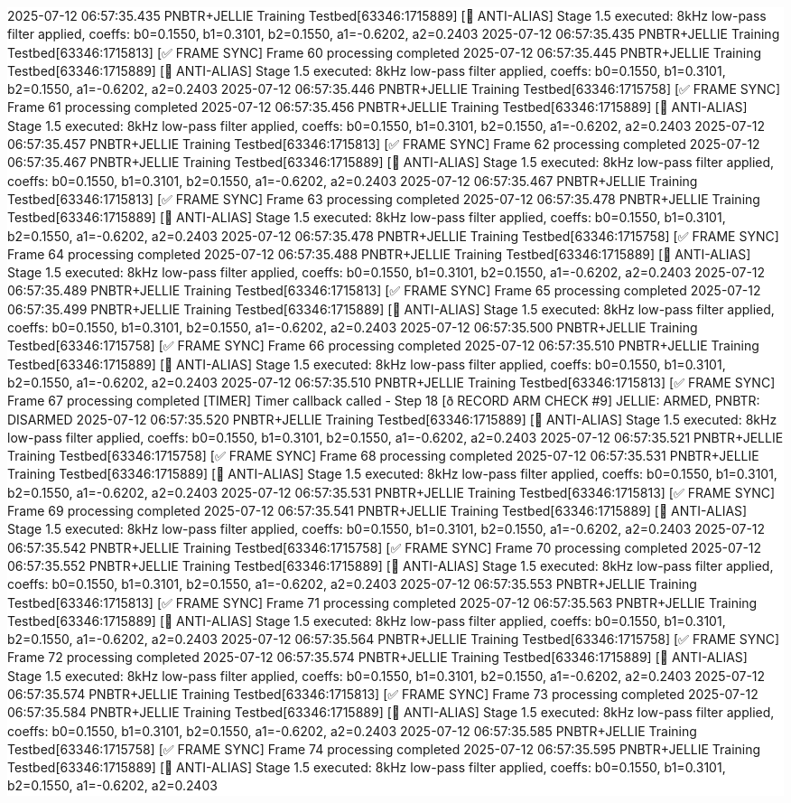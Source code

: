 2025-07-12 06:57:35.435 PNBTR+JELLIE Training Testbed[63346:1715889] [🎯 ANTI-ALIAS] Stage 1.5 executed: 8kHz low-pass filter applied, coeffs: b0=0.1550, b1=0.3101, b2=0.1550, a1=-0.6202, a2=0.2403
2025-07-12 06:57:35.435 PNBTR+JELLIE Training Testbed[63346:1715813] [✅ FRAME SYNC] Frame 60 processing completed
2025-07-12 06:57:35.445 PNBTR+JELLIE Training Testbed[63346:1715889] [🎯 ANTI-ALIAS] Stage 1.5 executed: 8kHz low-pass filter applied, coeffs: b0=0.1550, b1=0.3101, b2=0.1550, a1=-0.6202, a2=0.2403
2025-07-12 06:57:35.446 PNBTR+JELLIE Training Testbed[63346:1715758] [✅ FRAME SYNC] Frame 61 processing completed
2025-07-12 06:57:35.456 PNBTR+JELLIE Training Testbed[63346:1715889] [🎯 ANTI-ALIAS] Stage 1.5 executed: 8kHz low-pass filter applied, coeffs: b0=0.1550, b1=0.3101, b2=0.1550, a1=-0.6202, a2=0.2403
2025-07-12 06:57:35.457 PNBTR+JELLIE Training Testbed[63346:1715813] [✅ FRAME SYNC] Frame 62 processing completed
2025-07-12 06:57:35.467 PNBTR+JELLIE Training Testbed[63346:1715889] [🎯 ANTI-ALIAS] Stage 1.5 executed: 8kHz low-pass filter applied, coeffs: b0=0.1550, b1=0.3101, b2=0.1550, a1=-0.6202, a2=0.2403
2025-07-12 06:57:35.467 PNBTR+JELLIE Training Testbed[63346:1715813] [✅ FRAME SYNC] Frame 63 processing completed
2025-07-12 06:57:35.478 PNBTR+JELLIE Training Testbed[63346:1715889] [🎯 ANTI-ALIAS] Stage 1.5 executed: 8kHz low-pass filter applied, coeffs: b0=0.1550, b1=0.3101, b2=0.1550, a1=-0.6202, a2=0.2403
2025-07-12 06:57:35.478 PNBTR+JELLIE Training Testbed[63346:1715758] [✅ FRAME SYNC] Frame 64 processing completed
2025-07-12 06:57:35.488 PNBTR+JELLIE Training Testbed[63346:1715889] [🎯 ANTI-ALIAS] Stage 1.5 executed: 8kHz low-pass filter applied, coeffs: b0=0.1550, b1=0.3101, b2=0.1550, a1=-0.6202, a2=0.2403
2025-07-12 06:57:35.489 PNBTR+JELLIE Training Testbed[63346:1715813] [✅ FRAME SYNC] Frame 65 processing completed
2025-07-12 06:57:35.499 PNBTR+JELLIE Training Testbed[63346:1715889] [🎯 ANTI-ALIAS] Stage 1.5 executed: 8kHz low-pass filter applied, coeffs: b0=0.1550, b1=0.3101, b2=0.1550, a1=-0.6202, a2=0.2403
2025-07-12 06:57:35.500 PNBTR+JELLIE Training Testbed[63346:1715758] [✅ FRAME SYNC] Frame 66 processing completed
2025-07-12 06:57:35.510 PNBTR+JELLIE Training Testbed[63346:1715889] [🎯 ANTI-ALIAS] Stage 1.5 executed: 8kHz low-pass filter applied, coeffs: b0=0.1550, b1=0.3101, b2=0.1550, a1=-0.6202, a2=0.2403
2025-07-12 06:57:35.510 PNBTR+JELLIE Training Testbed[63346:1715813] [✅ FRAME SYNC] Frame 67 processing completed
[TIMER] Timer callback called - Step 18
[ð RECORD ARM CHECK #9] JELLIE: ARMED, PNBTR: DISARMED
2025-07-12 06:57:35.520 PNBTR+JELLIE Training Testbed[63346:1715889] [🎯 ANTI-ALIAS] Stage 1.5 executed: 8kHz low-pass filter applied, coeffs: b0=0.1550, b1=0.3101, b2=0.1550, a1=-0.6202, a2=0.2403
2025-07-12 06:57:35.521 PNBTR+JELLIE Training Testbed[63346:1715758] [✅ FRAME SYNC] Frame 68 processing completed
2025-07-12 06:57:35.531 PNBTR+JELLIE Training Testbed[63346:1715889] [🎯 ANTI-ALIAS] Stage 1.5 executed: 8kHz low-pass filter applied, coeffs: b0=0.1550, b1=0.3101, b2=0.1550, a1=-0.6202, a2=0.2403
2025-07-12 06:57:35.531 PNBTR+JELLIE Training Testbed[63346:1715813] [✅ FRAME SYNC] Frame 69 processing completed
2025-07-12 06:57:35.541 PNBTR+JELLIE Training Testbed[63346:1715889] [🎯 ANTI-ALIAS] Stage 1.5 executed: 8kHz low-pass filter applied, coeffs: b0=0.1550, b1=0.3101, b2=0.1550, a1=-0.6202, a2=0.2403
2025-07-12 06:57:35.542 PNBTR+JELLIE Training Testbed[63346:1715758] [✅ FRAME SYNC] Frame 70 processing completed
2025-07-12 06:57:35.552 PNBTR+JELLIE Training Testbed[63346:1715889] [🎯 ANTI-ALIAS] Stage 1.5 executed: 8kHz low-pass filter applied, coeffs: b0=0.1550, b1=0.3101, b2=0.1550, a1=-0.6202, a2=0.2403
2025-07-12 06:57:35.553 PNBTR+JELLIE Training Testbed[63346:1715813] [✅ FRAME SYNC] Frame 71 processing completed
2025-07-12 06:57:35.563 PNBTR+JELLIE Training Testbed[63346:1715889] [🎯 ANTI-ALIAS] Stage 1.5 executed: 8kHz low-pass filter applied, coeffs: b0=0.1550, b1=0.3101, b2=0.1550, a1=-0.6202, a2=0.2403
2025-07-12 06:57:35.564 PNBTR+JELLIE Training Testbed[63346:1715758] [✅ FRAME SYNC] Frame 72 processing completed
2025-07-12 06:57:35.574 PNBTR+JELLIE Training Testbed[63346:1715889] [🎯 ANTI-ALIAS] Stage 1.5 executed: 8kHz low-pass filter applied, coeffs: b0=0.1550, b1=0.3101, b2=0.1550, a1=-0.6202, a2=0.2403
2025-07-12 06:57:35.574 PNBTR+JELLIE Training Testbed[63346:1715813] [✅ FRAME SYNC] Frame 73 processing completed
2025-07-12 06:57:35.584 PNBTR+JELLIE Training Testbed[63346:1715889] [🎯 ANTI-ALIAS] Stage 1.5 executed: 8kHz low-pass filter applied, coeffs: b0=0.1550, b1=0.3101, b2=0.1550, a1=-0.6202, a2=0.2403
2025-07-12 06:57:35.585 PNBTR+JELLIE Training Testbed[63346:1715758] [✅ FRAME SYNC] Frame 74 processing completed
2025-07-12 06:57:35.595 PNBTR+JELLIE Training Testbed[63346:1715889] [🎯 ANTI-ALIAS] Stage 1.5 executed: 8kHz low-pass filter applied, coeffs: b0=0.1550, b1=0.3101, b2=0.1550, a1=-0.6202, a2=0.2403